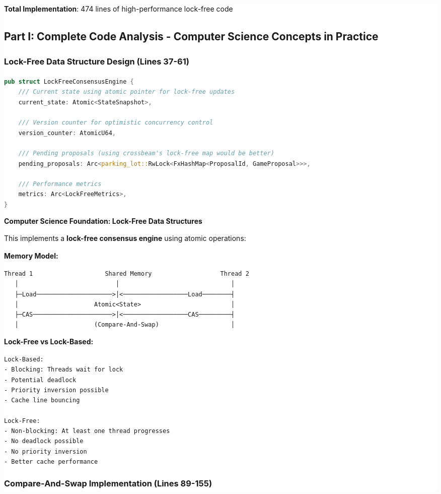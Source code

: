 **Total Implementation**: 474 lines of high-performance lock-free code

## Part I: Complete Code Analysis - Computer Science Concepts in Practice

### Lock-Free Data Structure Design (Lines 37-61)

```rust
pub struct LockFreeConsensusEngine {
    /// Current state using atomic pointer for lock-free updates
    current_state: Atomic<StateSnapshot>,
    
    /// Version counter for optimistic concurrency control
    version_counter: AtomicU64,
    
    /// Pending proposals (using crossbeam's lock-free map would be better)
    pending_proposals: Arc<parking_lot::RwLock<FxHashMap<ProposalId, GameProposal>>>,
    
    /// Performance metrics
    metrics: Arc<LockFreeMetrics>,
}
```

**Computer Science Foundation: Lock-Free Data Structures**

This implements a **lock-free consensus engine** using atomic operations:

**Memory Model:**
```
Thread 1                    Shared Memory                   Thread 2
   │                           │                               │
   ├─Load─────────────────────>│<──────────────────Load────────┤
   │                     Atomic<State>                         │
   ├─CAS──────────────────────>│<──────────────────CAS─────────┤
   │                     (Compare-And-Swap)                    │
```

**Lock-Free vs Lock-Based:**
```
Lock-Based:
- Blocking: Threads wait for lock
- Potential deadlock
- Priority inversion possible
- Cache line bouncing

Lock-Free:
- Non-blocking: At least one thread progresses
- No deadlock possible
- No priority inversion
- Better cache performance
```

### Compare-And-Swap Implementation (Lines 89-155)

